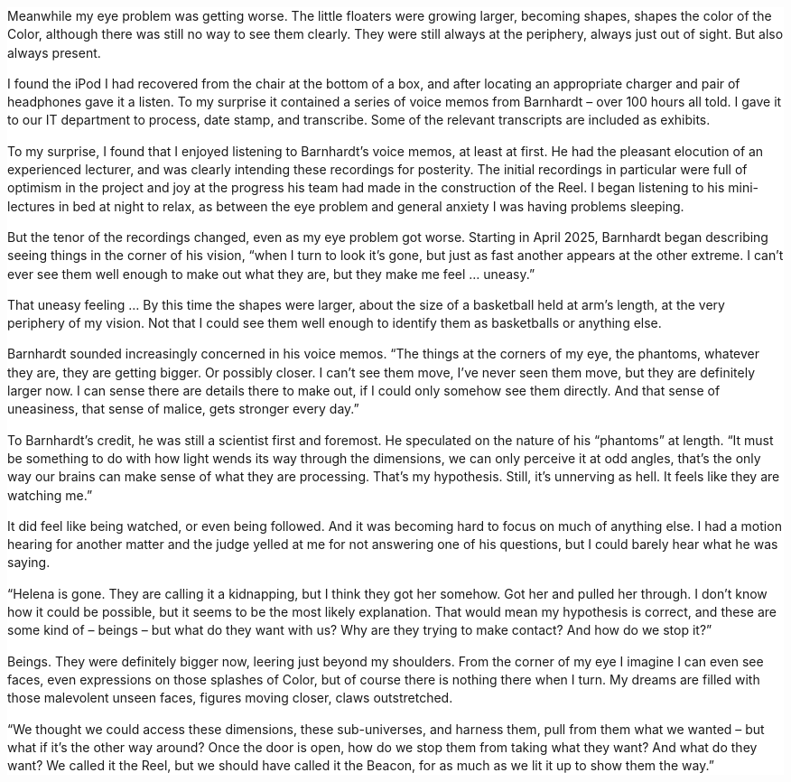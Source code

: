 Meanwhile my eye problem was getting worse. The little floaters were growing larger, becoming shapes, shapes the color of the Color, although there was still no way to see them clearly. They were still always at the periphery, always just out of sight. But also always present.

I found the iPod I had recovered from the chair at the bottom of a box, and after locating an appropriate charger and pair of headphones gave it a listen. To my surprise it contained a series of voice memos from Barnhardt – over 100 hours all told. I gave it to our IT department to process, date stamp, and transcribe. Some of the relevant transcripts are included as exhibits.

To my surprise, I found that I enjoyed listening to Barnhardt’s voice memos, at least at first. He had the pleasant elocution of an experienced lecturer, and was clearly intending these recordings for posterity. The initial recordings in particular were full of optimism in the project and joy at the progress his team had made in the construction of the Reel. I began listening to his mini-lectures in bed at night to relax, as between the eye problem and general anxiety I was having problems sleeping.

But the tenor of the recordings changed, even as my eye problem got worse. Starting in April 2025, Barnhardt began describing seeing things in the corner of his vision, “when I turn to look it’s gone, but just as fast another appears at the other extreme. I can’t ever see them well enough to make out what they are, but they make me feel … uneasy.”

That uneasy feeling … By this time the shapes were larger, about the size of a basketball held at arm’s length, at the very periphery of my vision. Not that I could see them well enough to identify them as basketballs or anything else.

Barnhardt sounded increasingly concerned in his voice memos. “The things at the corners of my eye, the phantoms, whatever they are, they are getting bigger. Or possibly closer. I can’t see them move, I’ve never seen them move, but they are definitely larger now. I can sense there are details there to make out, if I could only somehow see them directly. And that sense of uneasiness, that sense of malice, gets stronger every day.”

To Barnhardt’s credit, he was still a scientist first and foremost. He speculated on the nature of his “phantoms” at length. “It must be something to do with how light wends its way through the dimensions, we can only perceive it at odd angles, that’s the only way our brains can make sense of what they are processing. That’s my hypothesis. Still, it’s unnerving as hell. It feels like they are watching me.”

It did feel like being watched, or even being followed. And it was becoming hard to focus on much of anything else. I had a motion hearing for another matter and the judge yelled at me for not answering one of his questions, but I could barely hear what he was saying.

“Helena is gone. They are calling it a kidnapping, but I think they got her somehow. Got her and pulled her through. I don’t know how it could be possible, but it seems to be the most likely explanation. That would mean my hypothesis is correct, and these are some kind of – beings – but what do they want with us? Why are they trying to make contact? And how do we stop it?”

Beings. They were definitely bigger now, leering just beyond my shoulders. From the corner of my eye I imagine I can even see faces, even expressions on those splashes of Color, but of course there is nothing there when I turn. My dreams are filled with those malevolent unseen faces, figures moving closer, claws outstretched.

“We thought we could access these dimensions, these sub-universes, and harness them, pull from them what we wanted – but what if it’s the other way around? Once the door is open, how do we stop them from taking what they want? And what do they want? We called it the Reel, but we should have called it the Beacon, for as much as we lit it up to show them the way.”
